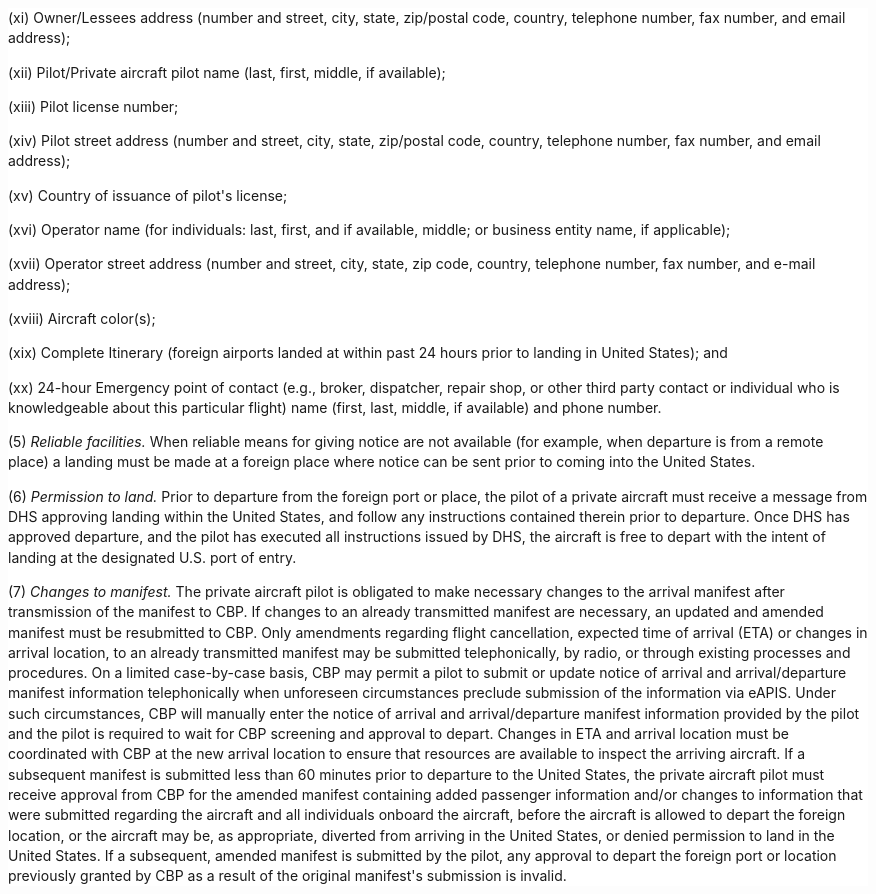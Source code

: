 
(xi) Owner/Lessees address (number and street, city, state, zip/postal code, country, telephone number, fax number, and email address);


(xii) Pilot/Private aircraft pilot name (last, first, middle, if available);


(xiii) Pilot license number;


(xiv) Pilot street address (number and street, city, state, zip/postal code, country, telephone number, fax number, and email address);


(xv) Country of issuance of pilot's license;


(xvi) Operator name (for individuals: last, first, and if available, middle; or business entity name, if applicable);


(xvii) Operator street address (number and street, city, state, zip code, country, telephone number, fax number, and e-mail address);


(xviii) Aircraft color(s);


(xix) Complete Itinerary (foreign airports landed at within past 24 hours prior to landing in United States); and


(xx) 24-hour Emergency point of contact (e.g., broker, dispatcher, repair shop, or other third party contact or individual who is knowledgeable about this particular flight) name (first, last, middle, if available) and phone number.


(5) *Reliable facilities.* When reliable means for giving notice are not available (for example, when departure is from a remote place) a landing must be made at a foreign place where notice can be sent prior to coming into the United States.


(6) *Permission to land.* Prior to departure from the foreign port or place, the pilot of a private aircraft must receive a message from DHS approving landing within the United States, and follow any instructions contained therein prior to departure. Once DHS has approved departure, and the pilot has executed all instructions issued by DHS, the aircraft is free to depart with the intent of landing at the designated U.S. port of entry.


(7) *Changes to manifest.* The private aircraft pilot is obligated to make necessary changes to the arrival manifest after transmission of the manifest to CBP. If changes to an already transmitted manifest are necessary, an updated and amended manifest must be resubmitted to CBP. Only amendments regarding flight cancellation, expected time of arrival (ETA) or changes in arrival location, to an already transmitted manifest may be submitted telephonically, by radio, or through existing processes and procedures. On a limited case-by-case basis, CBP may permit a pilot to submit or update notice of arrival and arrival/departure manifest information telephonically when unforeseen circumstances preclude submission of the information via eAPIS. Under such circumstances, CBP will manually enter the notice of arrival and arrival/departure manifest information provided by the pilot and the pilot is required to wait for CBP screening and approval to depart. Changes in ETA and arrival location must be coordinated with CBP at the new arrival location to ensure that resources are available to inspect the arriving aircraft. If a subsequent manifest is submitted less than 60 minutes prior to departure to the United States, the private aircraft pilot must receive approval from CBP for the amended manifest containing added passenger information and/or changes to information that were submitted regarding the aircraft and all individuals onboard the aircraft, before the aircraft is allowed to depart the foreign location, or the aircraft may be, as appropriate, diverted from arriving in the United States, or denied permission to land in the United States. If a subsequent, amended manifest is submitted by the pilot, any approval to depart the foreign port or location previously granted by CBP as a result of the original manifest's submission is invalid.
